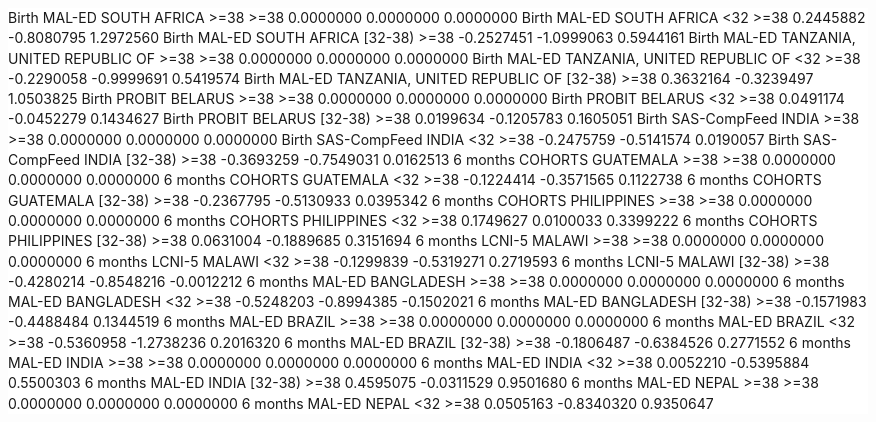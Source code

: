 Birth       MAL-ED          SOUTH AFRICA                   >=38                 >=38               0.0000000    0.0000000    0.0000000
Birth       MAL-ED          SOUTH AFRICA                   <32                  >=38               0.2445882   -0.8080795    1.2972560
Birth       MAL-ED          SOUTH AFRICA                   [32-38)              >=38              -0.2527451   -1.0999063    0.5944161
Birth       MAL-ED          TANZANIA, UNITED REPUBLIC OF   >=38                 >=38               0.0000000    0.0000000    0.0000000
Birth       MAL-ED          TANZANIA, UNITED REPUBLIC OF   <32                  >=38              -0.2290058   -0.9999691    0.5419574
Birth       MAL-ED          TANZANIA, UNITED REPUBLIC OF   [32-38)              >=38               0.3632164   -0.3239497    1.0503825
Birth       PROBIT          BELARUS                        >=38                 >=38               0.0000000    0.0000000    0.0000000
Birth       PROBIT          BELARUS                        <32                  >=38               0.0491174   -0.0452279    0.1434627
Birth       PROBIT          BELARUS                        [32-38)              >=38               0.0199634   -0.1205783    0.1605051
Birth       SAS-CompFeed    INDIA                          >=38                 >=38               0.0000000    0.0000000    0.0000000
Birth       SAS-CompFeed    INDIA                          <32                  >=38              -0.2475759   -0.5141574    0.0190057
Birth       SAS-CompFeed    INDIA                          [32-38)              >=38              -0.3693259   -0.7549031    0.0162513
6 months    COHORTS         GUATEMALA                      >=38                 >=38               0.0000000    0.0000000    0.0000000
6 months    COHORTS         GUATEMALA                      <32                  >=38              -0.1224414   -0.3571565    0.1122738
6 months    COHORTS         GUATEMALA                      [32-38)              >=38              -0.2367795   -0.5130933    0.0395342
6 months    COHORTS         PHILIPPINES                    >=38                 >=38               0.0000000    0.0000000    0.0000000
6 months    COHORTS         PHILIPPINES                    <32                  >=38               0.1749627    0.0100033    0.3399222
6 months    COHORTS         PHILIPPINES                    [32-38)              >=38               0.0631004   -0.1889685    0.3151694
6 months    LCNI-5          MALAWI                         >=38                 >=38               0.0000000    0.0000000    0.0000000
6 months    LCNI-5          MALAWI                         <32                  >=38              -0.1299839   -0.5319271    0.2719593
6 months    LCNI-5          MALAWI                         [32-38)              >=38              -0.4280214   -0.8548216   -0.0012212
6 months    MAL-ED          BANGLADESH                     >=38                 >=38               0.0000000    0.0000000    0.0000000
6 months    MAL-ED          BANGLADESH                     <32                  >=38              -0.5248203   -0.8994385   -0.1502021
6 months    MAL-ED          BANGLADESH                     [32-38)              >=38              -0.1571983   -0.4488484    0.1344519
6 months    MAL-ED          BRAZIL                         >=38                 >=38               0.0000000    0.0000000    0.0000000
6 months    MAL-ED          BRAZIL                         <32                  >=38              -0.5360958   -1.2738236    0.2016320
6 months    MAL-ED          BRAZIL                         [32-38)              >=38              -0.1806487   -0.6384526    0.2771552
6 months    MAL-ED          INDIA                          >=38                 >=38               0.0000000    0.0000000    0.0000000
6 months    MAL-ED          INDIA                          <32                  >=38               0.0052210   -0.5395884    0.5500303
6 months    MAL-ED          INDIA                          [32-38)              >=38               0.4595075   -0.0311529    0.9501680
6 months    MAL-ED          NEPAL                          >=38                 >=38               0.0000000    0.0000000    0.0000000
6 months    MAL-ED          NEPAL                          <32                  >=38               0.0505163   -0.8340320    0.9350647